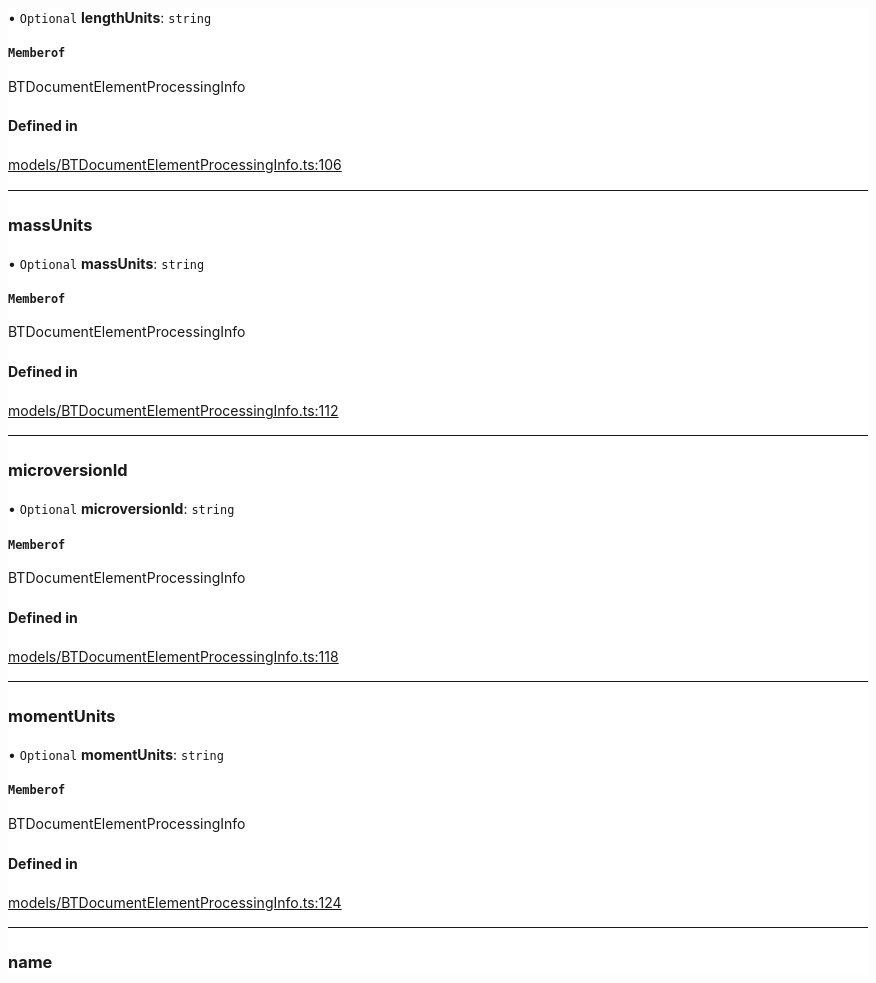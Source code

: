 • `Optional` **lengthUnits**: `string`

**`Memberof`**

BTDocumentElementProcessingInfo

#### Defined in

[models/BTDocumentElementProcessingInfo.ts:106](https://github.com/toebes/onshape-typescript-fetch/blob/3e11ae1/models/BTDocumentElementProcessingInfo.ts#L106)

___

### massUnits

• `Optional` **massUnits**: `string`

**`Memberof`**

BTDocumentElementProcessingInfo

#### Defined in

[models/BTDocumentElementProcessingInfo.ts:112](https://github.com/toebes/onshape-typescript-fetch/blob/3e11ae1/models/BTDocumentElementProcessingInfo.ts#L112)

___

### microversionId

• `Optional` **microversionId**: `string`

**`Memberof`**

BTDocumentElementProcessingInfo

#### Defined in

[models/BTDocumentElementProcessingInfo.ts:118](https://github.com/toebes/onshape-typescript-fetch/blob/3e11ae1/models/BTDocumentElementProcessingInfo.ts#L118)

___

### momentUnits

• `Optional` **momentUnits**: `string`

**`Memberof`**

BTDocumentElementProcessingInfo

#### Defined in

[models/BTDocumentElementProcessingInfo.ts:124](https://github.com/toebes/onshape-typescript-fetch/blob/3e11ae1/models/BTDocumentElementProcessingInfo.ts#L124)

___

### name
